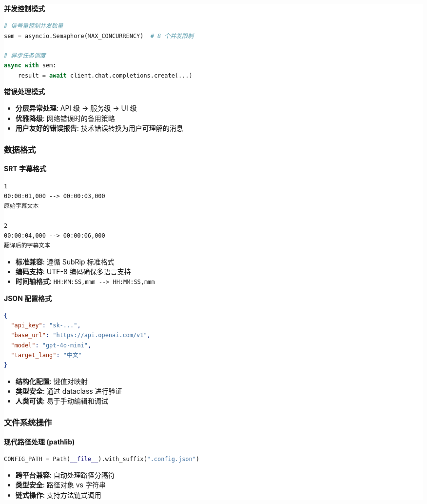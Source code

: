 **并发控制模式**
```python
# 信号量控制并发数量
sem = asyncio.Semaphore(MAX_CONCURRENCY)  # 8 个并发限制

# 异步任务调度
async with sem:
    result = await client.chat.completions.create(...)
```

**错误处理模式**
- **分层异常处理**: API 级 → 服务级 → UI 级
- **优雅降级**: 网络错误时的备用策略
- **用户友好的错误报告**: 技术错误转换为用户可理解的消息

### 数据格式

**SRT 字幕格式**
```
1
00:00:01,000 --> 00:00:03,000
原始字幕文本

2
00:00:04,000 --> 00:00:06,000
翻译后的字幕文本
```
- **标准兼容**: 遵循 SubRip 标准格式
- **编码支持**: UTF-8 编码确保多语言支持
- **时间轴格式**: `HH:MM:SS,mmm --> HH:MM:SS,mmm`

**JSON 配置格式**
```json
{
  "api_key": "sk-...",
  "base_url": "https://api.openai.com/v1",
  "model": "gpt-4o-mini", 
  "target_lang": "中文"
}
```
- **结构化配置**: 键值对映射
- **类型安全**: 通过 dataclass 进行验证
- **人类可读**: 易于手动编辑和调试

### 文件系统操作

**现代路径处理 (pathlib)**
```python
CONFIG_PATH = Path(__file__).with_suffix(".config.json")
```
- **跨平台兼容**: 自动处理路径分隔符
- **类型安全**: 路径对象 vs 字符串
- **链式操作**: 支持方法链式调用
